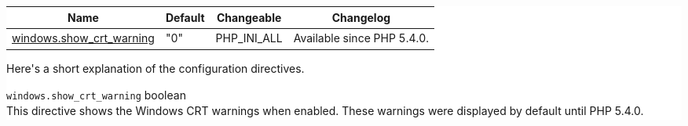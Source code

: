 | Name                                                                                            | Default | Changeable    | Changelog                  |
|-------------------------------------------------------------------------------------------------|---------|---------------|----------------------------|
| <a href="/ini/core.html#ini.windows-show-crt-warning" class="link">windows.show_crt_warning</a> | "0"     | PHP\_INI\_ALL | Available since PHP 5.4.0. |

Here's a short explanation of the configuration directives.

`windows.show_crt_warning` <span class="type">boolean</span>  
This directive shows the Windows CRT warnings when enabled. These
warnings were displayed by default until PHP 5.4.0.
